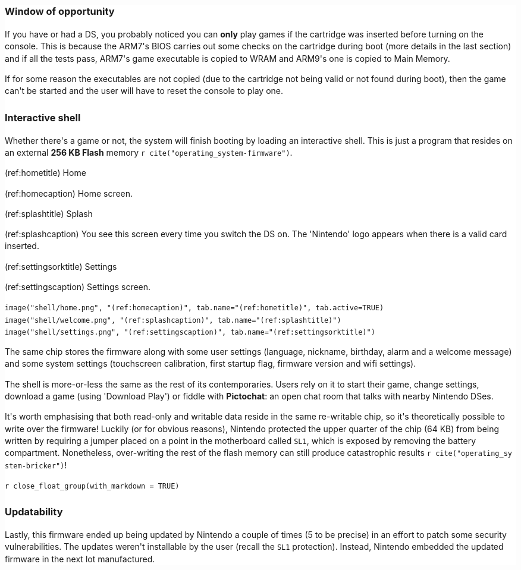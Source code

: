 ### Window of opportunity

If you have or had a DS, you probably noticed you can **only** play games if the cartridge was inserted before turning on the console. This is because the ARM7's BIOS carries out some checks on the cartridge during boot (more details in the last section) and if all the tests pass, ARM7's game executable is copied to WRAM and ARM9's one is copied to Main Memory.  

If for some reason the executables are not copied (due to the cartridge not being valid or not found during boot), then the game can't be started and the user will have to reset the console to play one.

### Interactive shell

Whether there's a game or not, the system will finish booting by loading an interactive shell. This is just a program that resides on an external **256 KB Flash** memory `r cite("operating_system-firmware")`.

(ref:hometitle) Home

(ref:homecaption) Home screen.

(ref:splashtitle) Splash

(ref:splashcaption) You see this screen every time you switch the DS on. The 'Nintendo' logo appears when there is a valid card inserted.

(ref:settingsorktitle) Settings

(ref:settingscaption) Settings screen.

```{r fig.cap=c("(ref:homecaption)", "(ref:splashcaption)", "(ref:settingscaption)"), open_float_group=TRUE, tab.nested=TRUE, tab.float=TRUE, tab_class="desktop-margined"}
image("shell/home.png", "(ref:homecaption)", tab.name="(ref:hometitle)", tab.active=TRUE)
image("shell/welcome.png", "(ref:splashcaption)", tab.name="(ref:splashtitle)")
image("shell/settings.png", "(ref:settingscaption)", tab.name="(ref:settingsorktitle)")
```

The same chip stores the firmware along with some user settings (language, nickname, birthday, alarm and a welcome message) and some system settings (touchscreen calibration, first startup flag, firmware version and wifi settings).

The shell is more-or-less the same as the rest of its contemporaries. Users rely on it to start their game, change settings, download a game (using 'Download Play') or fiddle with **Pictochat**: an open chat room that talks with nearby Nintendo DSes.

It's worth emphasising that both read-only and writable data reside in the same re-writable chip, so it's theoretically possible to write over the firmware! Luckily (or for obvious reasons), Nintendo protected the upper quarter of the chip (64 KB) from being written by requiring a jumper placed on a point in the motherboard called `SL1`, which is exposed by removing the battery compartment. Nonetheless, over-writing the rest of the flash memory can still produce catastrophic results `r cite("operating_system-bricker")`!

`r close_float_group(with_markdown = TRUE)`

### Updatability

Lastly, this firmware ended up being updated by Nintendo a couple of times (5 to be precise) in an effort to patch some security vulnerabilities. The updates weren't installable by the user (recall the `SL1` protection). Instead, Nintendo embedded the updated firmware in the next lot manufactured.
